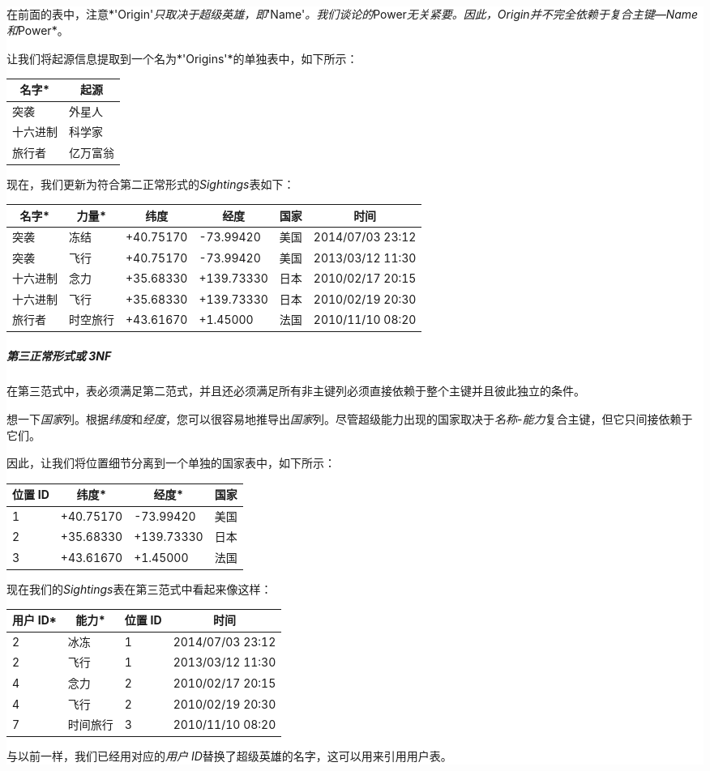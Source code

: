 在前面的表中，注意*'Origin'*只取决于超级英雄，即*'Name'*。我们谈论的*Power*无关紧要。因此，*Origin*并不完全依赖于复合主键—*Name*和*Power*。

让我们将起源信息提取到一个名为*'Origins'*的单独表中，如下所示：

| 名字* | 起源 |
| --- | --- |
| 突袭 | 外星人 |
| 十六进制 | 科学家 |
| 旅行者 | 亿万富翁 |

现在，我们更新为符合第二正常形式的*Sightings*表如下：

| 名字* | 力量* | 纬度 | 经度 | 国家 | 时间 |
| --- | --- | --- | --- | --- | --- |
| 突袭 | 冻结 | +40.75170 | -73.99420 | 美国 | 2014/07/03 23:12 |
| 突袭 | 飞行 | +40.75170 | -73.99420 | 美国 | 2013/03/12 11:30 |
| 十六进制 | 念力 | +35.68330 | +139.73330 | 日本 | 2010/02/17 20:15 |
| 十六进制 | 飞行 | +35.68330 | +139.73330 | 日本 | 2010/02/19 20:30 |
| 旅行者 | 时空旅行 | +43.61670 | +1.45000 | 法国 | 2010/11/10 08:20 |

##### 第三正常形式或 3NF

在第三范式中，表必须满足第二范式，并且还必须满足所有非主键列必须直接依赖于整个主键并且彼此独立的条件。

想一下*国家*列。根据*纬度*和*经度*，您可以很容易地推导出*国家*列。尽管超级能力出现的国家取决于*名称*-*能力*复合主键，但它只间接依赖于它们。

因此，让我们将位置细节分离到一个单独的国家表中，如下所示：

| 位置 ID | 纬度* | 经度* | 国家 |
| --- | --- | --- | --- |
| 1 | +40.75170 | -73.99420 | 美国 |
| 2 | +35.68330 | +139.73330 | 日本 |
| 3 | +43.61670 | +1.45000 | 法国 |

现在我们的*Sightings*表在第三范式中看起来像这样：

| 用户 ID* | 能力* | 位置 ID | 时间 |
| --- | --- | --- | --- |
| 2 | 冰冻 | 1 | 2014/07/03 23:12 |
| 2 | 飞行 | 1 | 2013/03/12 11:30 |
| 4 | 念力 | 2 | 2010/02/17 20:15 |
| 4 | 飞行 | 2 | 2010/02/19 20:30 |
| 7 | 时间旅行 | 3 | 2010/11/10 08:20 |

与以前一样，我们已经用对应的*用户 ID*替换了超级英雄的名字，这可以用来引用用户表。

